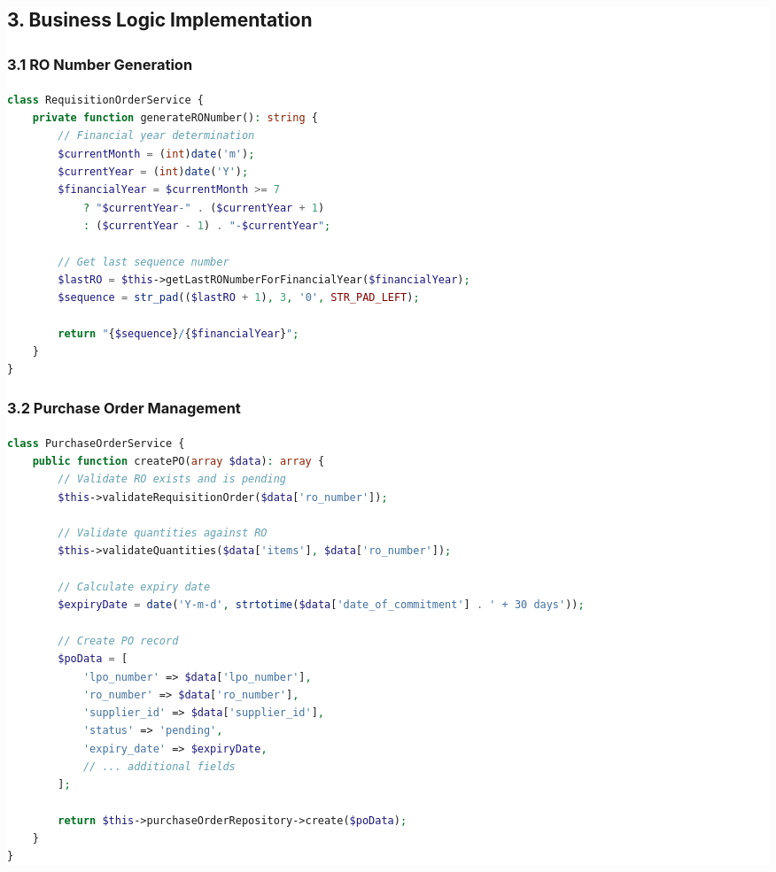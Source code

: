 ```sql
```

## 3. Business Logic Implementation

### 3.1 RO Number Generation
```php
class RequisitionOrderService {
    private function generateRONumber(): string {
        // Financial year determination
        $currentMonth = (int)date('m');
        $currentYear = (int)date('Y');
        $financialYear = $currentMonth >= 7 
            ? "$currentYear-" . ($currentYear + 1)
            : ($currentYear - 1) . "-$currentYear";
        
        // Get last sequence number
        $lastRO = $this->getLastRONumberForFinancialYear($financialYear);
        $sequence = str_pad(($lastRO + 1), 3, '0', STR_PAD_LEFT);
        
        return "{$sequence}/{$financialYear}";
    }
}
```

### 3.2 Purchase Order Management
```php
class PurchaseOrderService {
    public function createPO(array $data): array {
        // Validate RO exists and is pending
        $this->validateRequisitionOrder($data['ro_number']);
        
        // Validate quantities against RO
        $this->validateQuantities($data['items'], $data['ro_number']);
        
        // Calculate expiry date
        $expiryDate = date('Y-m-d', strtotime($data['date_of_commitment'] . ' + 30 days'));
        
        // Create PO record
        $poData = [
            'lpo_number' => $data['lpo_number'],
            'ro_number' => $data['ro_number'],
            'supplier_id' => $data['supplier_id'],
            'status' => 'pending',
            'expiry_date' => $expiryDate,
            // ... additional fields
        ];
        
        return $this->purchaseOrderRepository->create($poData);
    }
}
```
